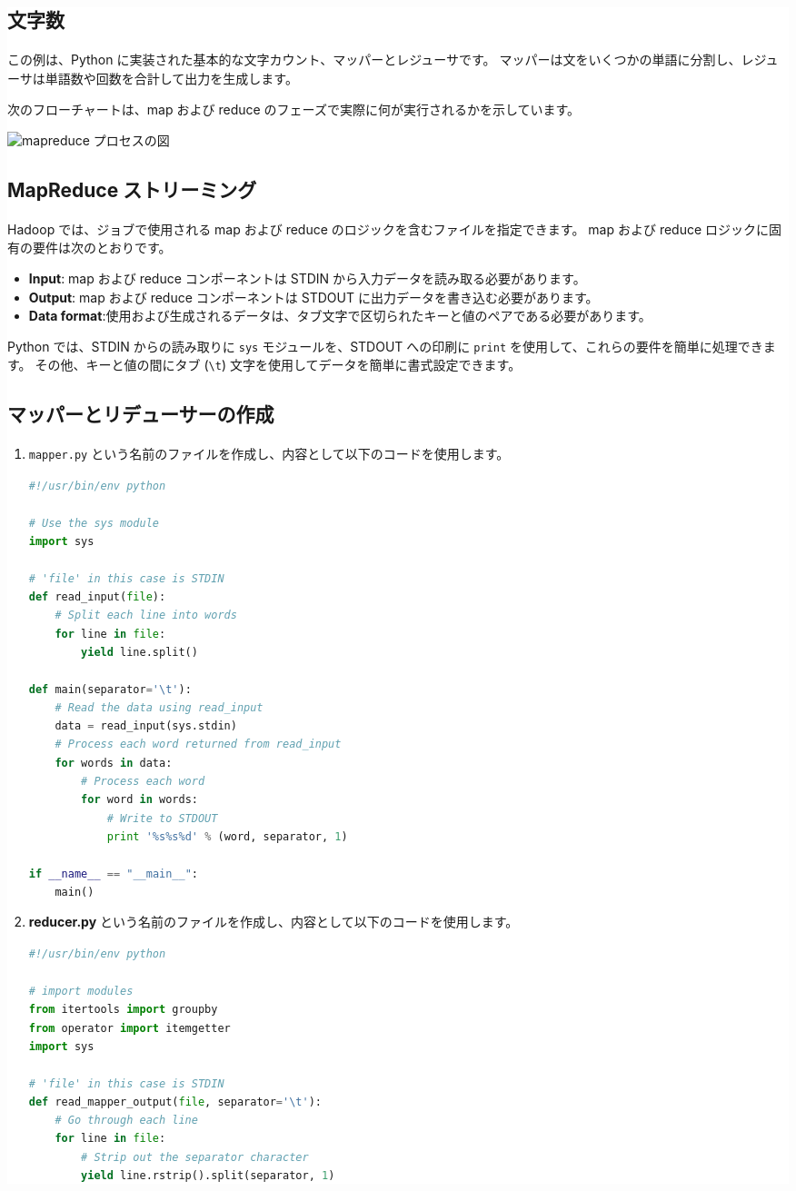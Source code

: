 ## <a name="word-count"></a>文字数

この例は、Python に実装された基本的な文字カウント、マッパーとレジューサです。 マッパーは文をいくつかの単語に分割し、レジューサは単語数や回数を合計して出力を生成します。

次のフローチャートは、map および reduce のフェーズで実際に何が実行されるかを示しています。

![mapreduce プロセスの図](./media/hdinsight-hadoop-streaming-python/HDI.WordCountDiagram.png)

## <a name="streaming-mapreduce"></a>MapReduce ストリーミング

Hadoop では、ジョブで使用される map および reduce のロジックを含むファイルを指定できます。 map および reduce ロジックに固有の要件は次のとおりです。

* **Input**: map および reduce コンポーネントは STDIN から入力データを読み取る必要があります。
* **Output**: map および reduce コンポーネントは STDOUT に出力データを書き込む必要があります。
* **Data format**:使用および生成されるデータは、タブ文字で区切られたキーと値のペアである必要があります。

Python では、STDIN からの読み取りに `sys` モジュールを、STDOUT への印刷に `print` を使用して、これらの要件を簡単に処理できます。 その他、キーと値の間にタブ (`\t`) 文字を使用してデータを簡単に書式設定できます。

## <a name="create-the-mapper-and-reducer"></a>マッパーとリデューサーの作成

1. `mapper.py` という名前のファイルを作成し、内容として以下のコードを使用します。

   ```python
   #!/usr/bin/env python

   # Use the sys module
   import sys

   # 'file' in this case is STDIN
   def read_input(file):
       # Split each line into words
       for line in file:
           yield line.split()

   def main(separator='\t'):
       # Read the data using read_input
       data = read_input(sys.stdin)
       # Process each word returned from read_input
       for words in data:
           # Process each word
           for word in words:
               # Write to STDOUT
               print '%s%s%d' % (word, separator, 1)

   if __name__ == "__main__":
       main()
   ```

2. **reducer.py** という名前のファイルを作成し、内容として以下のコードを使用します。

   ```python
   #!/usr/bin/env python

   # import modules
   from itertools import groupby
   from operator import itemgetter
   import sys

   # 'file' in this case is STDIN
   def read_mapper_output(file, separator='\t'):
       # Go through each line
       for line in file:
           # Strip out the separator character
           yield line.rstrip().split(separator, 1)
   ```